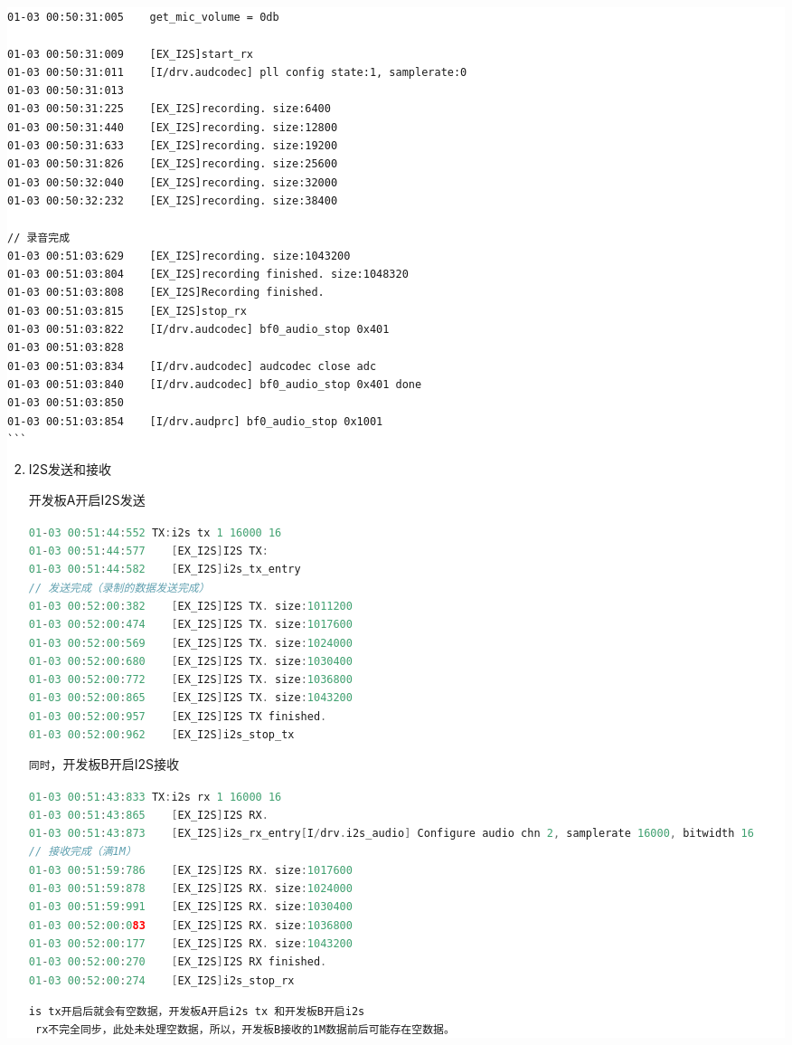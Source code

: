     01-03 00:50:31:005    get_mic_volume = 0db

    01-03 00:50:31:009    [EX_I2S]start_rx
    01-03 00:50:31:011    [I/drv.audcodec] pll config state:1, samplerate:0 
    01-03 00:50:31:013    
    01-03 00:50:31:225    [EX_I2S]recording. size:6400
    01-03 00:50:31:440    [EX_I2S]recording. size:12800
    01-03 00:50:31:633    [EX_I2S]recording. size:19200
    01-03 00:50:31:826    [EX_I2S]recording. size:25600
    01-03 00:50:32:040    [EX_I2S]recording. size:32000
    01-03 00:50:32:232    [EX_I2S]recording. size:38400

    // 录音完成
    01-03 00:51:03:629    [EX_I2S]recording. size:1043200
    01-03 00:51:03:804    [EX_I2S]recording finished. size:1048320
    01-03 00:51:03:808    [EX_I2S]Recording finished.
    01-03 00:51:03:815    [EX_I2S]stop_rx
    01-03 00:51:03:822    [I/drv.audcodec] bf0_audio_stop 0x401
    01-03 00:51:03:828    
    01-03 00:51:03:834    [I/drv.audcodec] audcodec close adc
    01-03 00:51:03:840    [I/drv.audcodec] bf0_audio_stop 0x401 done
    01-03 00:51:03:850    
    01-03 00:51:03:854    [I/drv.audprc] bf0_audio_stop 0x1001
    ```

2. I2S发送和接收  

    开发板A开启I2S发送
    ```c
    01-03 00:51:44:552 TX:i2s tx 1 16000 16
    01-03 00:51:44:577    [EX_I2S]I2S TX:
    01-03 00:51:44:582    [EX_I2S]i2s_tx_entry
    // 发送完成（录制的数据发送完成）
    01-03 00:52:00:382    [EX_I2S]I2S TX. size:1011200
    01-03 00:52:00:474    [EX_I2S]I2S TX. size:1017600
    01-03 00:52:00:569    [EX_I2S]I2S TX. size:1024000
    01-03 00:52:00:680    [EX_I2S]I2S TX. size:1030400
    01-03 00:52:00:772    [EX_I2S]I2S TX. size:1036800
    01-03 00:52:00:865    [EX_I2S]I2S TX. size:1043200
    01-03 00:52:00:957    [EX_I2S]I2S TX finished.
    01-03 00:52:00:962    [EX_I2S]i2s_stop_tx
    ```
    `同时`，开发板B开启I2S接收
    ```c
    01-03 00:51:43:833 TX:i2s rx 1 16000 16
    01-03 00:51:43:865    [EX_I2S]I2S RX.
    01-03 00:51:43:873    [EX_I2S]i2s_rx_entry[I/drv.i2s_audio] Configure audio chn 2, samplerate 16000, bitwidth 16
    // 接收完成（满1M）
    01-03 00:51:59:786    [EX_I2S]I2S RX. size:1017600
    01-03 00:51:59:878    [EX_I2S]I2S RX. size:1024000
    01-03 00:51:59:991    [EX_I2S]I2S RX. size:1030400
    01-03 00:52:00:083    [EX_I2S]I2S RX. size:1036800
    01-03 00:52:00:177    [EX_I2S]I2S RX. size:1043200
    01-03 00:52:00:270    [EX_I2S]I2S RX finished.
    01-03 00:52:00:274    [EX_I2S]i2s_stop_rx
    ```
    ```{tip}
    is tx开启后就会有空数据，开发板A开启i2s tx 和开发板B开启i2s
     rx不完全同步，此处未处理空数据，所以，开发板B接收的1M数据前后可能存在空数据。
    ```
